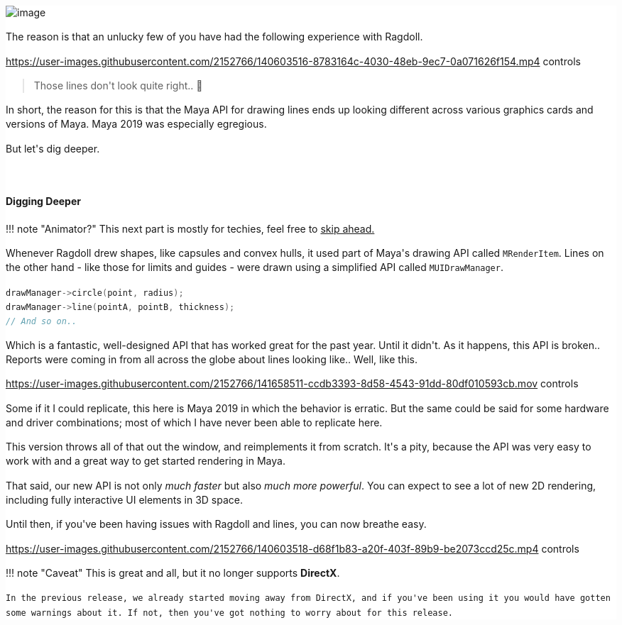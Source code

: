 ![image](https://user-images.githubusercontent.com/2152766/141658240-dfafc61a-b80f-4899-a949-77c5a5f28c38.png)

The reason is that an unlucky few of you have had the following experience with Ragdoll.

https://user-images.githubusercontent.com/2152766/140603516-8783164c-4030-48eb-9ec7-0a071626f154.mp4 controls

> Those lines don't look quite right.. 🤔

In short, the reason for this is that the Maya API for drawing lines ends up looking different across various graphics cards and versions of Maya. Maya 2019 was especially egregious.

But let's dig deeper.

<br>

#### Digging Deeper

!!! note "Animator?"
    This next part is mostly for techies, feel free to [skip ahead.](#robust-recording)

Whenever Ragdoll drew shapes, like capsules and convex hulls, it used part of Maya's drawing API called `MRenderItem`. Lines on the other hand - like those for limits and guides - were drawn using a simplified API called `MUIDrawManager`.

```cpp
drawManager->circle(point, radius);
drawManager->line(pointA, pointB, thickness);
// And so on..
```

Which is a fantastic, well-designed API that has worked great for the past year. Until it didn't. As it happens, this API is broken.. Reports were coming in from all across the globe about lines looking like.. Well, like this.

https://user-images.githubusercontent.com/2152766/141658511-ccdb3393-8d58-4543-91dd-80df010593cb.mov controls

Some if it I could replicate, this here is Maya 2019 in which the behavior is erratic. But the same could be said for some hardware and driver combinations; most of which I have never been able to replicate here.

This version throws all of that out the window, and reimplements it from scratch. It's a pity, because the API was very easy to work with and a great way to get started rendering in Maya.

That said, our new API is not only *much faster* but also *much more powerful*. You can expect to see a lot of new 2D rendering, including fully interactive UI elements in 3D space.

Until then, if you've been having issues with Ragdoll and lines, you can now breathe easy.

https://user-images.githubusercontent.com/2152766/140603518-d68f1b83-a20f-403f-89b9-be2073ccd25c.mp4 controls

!!! note "Caveat"
    This is great and all, but it no longer supports **DirectX**.

    In the previous release, we already started moving away from DirectX, and if you've been using it you would have gotten some warnings about it. If not, then you've got nothing to worry about for this release.
